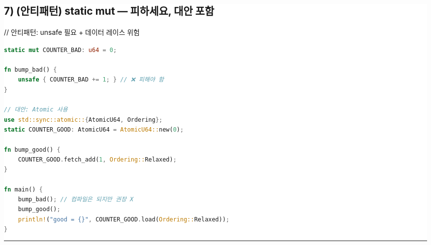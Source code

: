 ## 7) (안티패턴) static mut — 피하세요, 대안 포함
// 안티패턴: unsafe 필요 + 데이터 레이스 위험
```rust
static mut COUNTER_BAD: u64 = 0;

fn bump_bad() {
    unsafe { COUNTER_BAD += 1; } // ❌ 피해야 함
}

// 대안: Atomic 사용
use std::sync::atomic::{AtomicU64, Ordering};
static COUNTER_GOOD: AtomicU64 = AtomicU64::new(0);

fn bump_good() {
    COUNTER_GOOD.fetch_add(1, Ordering::Relaxed);
}

fn main() {
    bump_bad(); // 컴파일은 되지만 권장 X
    bump_good();
    println!("good = {}", COUNTER_GOOD.load(Ordering::Relaxed));
}
```
---
